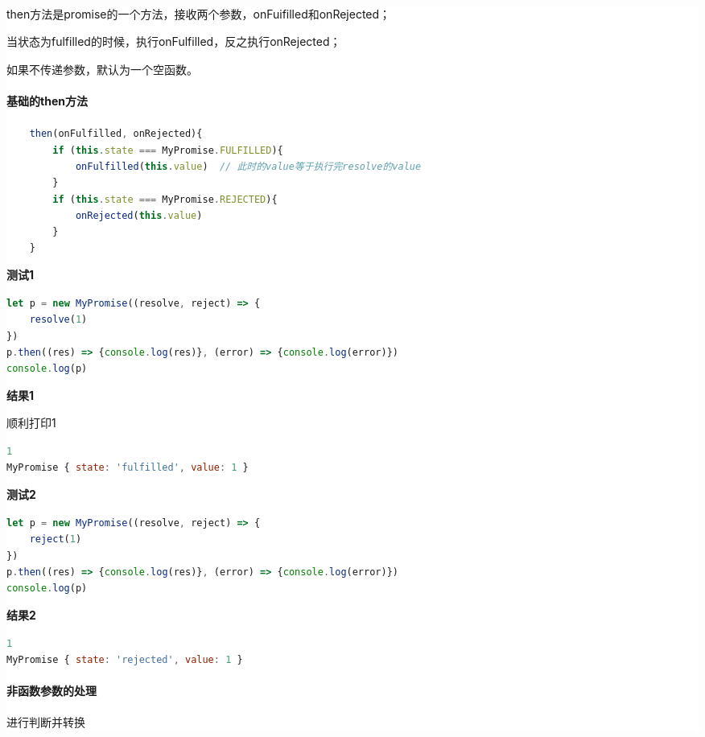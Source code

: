 then方法是promise的一个方法，接收两个参数，onFuifilled和onRejected；

当状态为fulfilled的时候，执行onFulfilled，反之执行onRejected；

如果不传递参数，默认为一个空函数。

#### 基础的then方法

```js
    then(onFulfilled, onRejected){
        if (this.state === MyPromise.FULFILLED){
            onFulfilled(this.value)  // 此时的value等于执行完resolve的value
        }
        if (this.state === MyPromise.REJECTED){
            onRejected(this.value)
        }
    }
```

**测试1**

```js
let p = new MyPromise((resolve, reject) => {
    resolve(1)
})
p.then((res) => {console.log(res)}, (error) => {console.log(error)})
console.log(p)
```

**结果1**

顺利打印1

```js
1
MyPromise { state: 'fulfilled', value: 1 }
```

**测试2**

```js
let p = new MyPromise((resolve, reject) => {
    reject(1)
})
p.then((res) => {console.log(res)}, (error) => {console.log(error)})
console.log(p)
```

**结果2**

```js
1
MyPromise { state: 'rejected', value: 1 }
```

#### 非函数参数的处理

进行判断并转换
